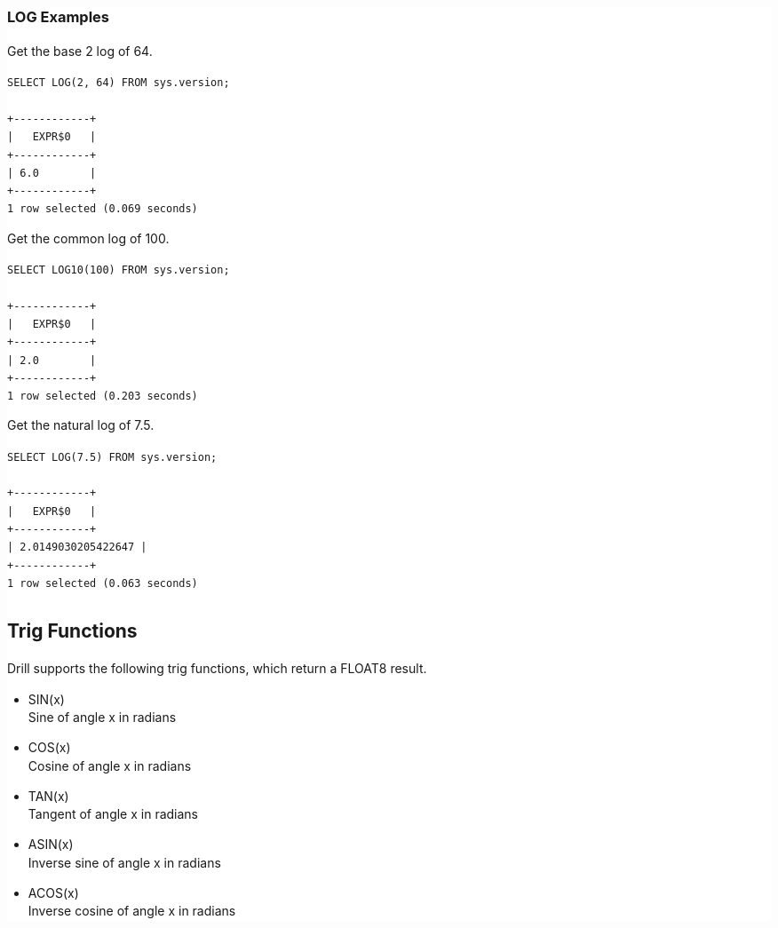 ### LOG Examples

Get the base 2 log of 64.

    SELECT LOG(2, 64) FROM sys.version;

    +------------+
    |   EXPR$0   |
    +------------+
    | 6.0        |
    +------------+
    1 row selected (0.069 seconds)

Get the common log of 100.

    SELECT LOG10(100) FROM sys.version;

    +------------+
    |   EXPR$0   |
    +------------+
    | 2.0        |
    +------------+
    1 row selected (0.203 seconds)

Get the natural log of 7.5.

    SELECT LOG(7.5) FROM sys.version;

    +------------+
    |   EXPR$0   |
    +------------+
    | 2.0149030205422647 |
    +------------+
    1 row selected (0.063 seconds)

## Trig Functions

Drill supports the following trig functions, which return a FLOAT8 result.

* SIN(x)  
  Sine of angle x in radians

* COS(x)  
  Cosine of angle x in radians

* TAN(x)  
  Tangent of angle x in radians

* ASIN(x)  
  Inverse sine of angle x in radians

* ACOS(x)  
  Inverse cosine of angle x in radians
